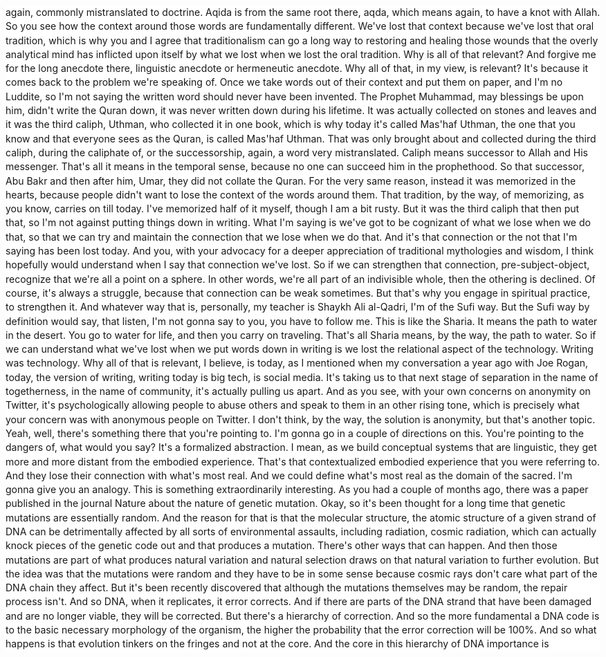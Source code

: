 again, commonly mistranslated to doctrine. Aqida is from the same root there, aqda, which means again, to have a knot with Allah. So you see how the context around those words are fundamentally different. We've lost that context because we've lost that oral tradition, which is why you and I agree that traditionalism can go a long way to restoring and healing those wounds that the overly analytical mind has inflicted upon itself by what we lost when we lost the oral tradition. Why is all of that relevant? And forgive me for the long anecdote there, linguistic anecdote or hermeneutic anecdote. Why all of that, in my view, is relevant? It's because it comes back to the problem we're speaking of. Once we take words out of their context and put them on paper, and I'm no Luddite, so I'm not saying the written word should never have been invented. The Prophet Muhammad, may blessings be upon him, didn't write the Quran down, it was never written down during his lifetime. It was actually collected on stones and leaves and it was the third caliph, Uthman, who collected it in one book, which is why today it's called Mas'haf Uthman, the one that you know and that everyone sees as the Quran, is called Mas'haf Uthman. That was only brought about and collected during the third caliph, during the caliphate of, or the successorship, again, a word very mistranslated. Caliph means successor to Allah and His messenger. That's all it means in the temporal sense, because no one can succeed him in the prophethood. So that successor, Abu Bakr and then after him, Umar, they did not collate the Quran. For the very same reason, instead it was memorized in the hearts, because people didn't want to lose the context of the words around them. That tradition, by the way, of memorizing, as you know, carries on till today. I've memorized half of it myself, though I am a bit rusty. But it was the third caliph that then put that, so I'm not against putting things down in writing. What I'm saying is we've got to be cognizant of what we lose when we do that, so that we can try and maintain the connection that we lose when we do that. And it's that connection or the not that I'm saying has been lost today. And you, with your advocacy for a deeper appreciation of traditional mythologies and wisdom, I think hopefully would understand when I say that connection we've lost. So if we can strengthen that connection, pre-subject-object, recognize that we're all a point on a sphere. In other words, we're all part of an indivisible whole, then the othering is declined. Of course, it's always a struggle, because that connection can be weak sometimes. But that's why you engage in spiritual practice, to strengthen it. And whatever way that is, personally, my teacher is Shaykh Ali al-Qadri, I'm of the Sufi way. But the Sufi way by definition would say, that listen, I'm not gonna say to you, you have to follow me. This is like the Sharia. It means the path to water in the desert. You go to water for life, and then you carry on traveling. That's all Sharia means, by the way, the path to water. So if we can understand what we've lost when we put words down in writing is we lost the relational aspect of the technology. Writing was technology. Why all of that is relevant, I believe, is today, as I mentioned when my conversation a year ago with Joe Rogan, today, the version of writing, writing today is big tech, is social media. It's taking us to that next stage of separation in the name of togetherness, in the name of community, it's actually pulling us apart. And as you see, with your own concerns on anonymity on Twitter, it's psychologically allowing people to abuse others and speak to them in an other rising tone, which is precisely what your concern was with anonymous people on Twitter. I don't think, by the way, the solution is anonymity, but that's another topic. Yeah, well, there's something there that you're pointing to. I'm gonna go in a couple of directions on this. You're pointing to the dangers of, what would you say? It's a formalized abstraction. I mean, as we build conceptual systems that are linguistic, they get more and more distant from the embodied experience. That's that contextualized embodied experience that you were referring to. And they lose their connection with what's most real. And we could define what's most real as the domain of the sacred. I'm gonna give you an analogy. This is something extraordinarily interesting. As you had a couple of months ago, there was a paper published in the journal Nature about the nature of genetic mutation. Okay, so it's been thought for a long time that genetic mutations are essentially random. And the reason for that is that the molecular structure, the atomic structure of a given strand of DNA can be detrimentally affected by all sorts of environmental assaults, including radiation, cosmic radiation, which can actually knock pieces of the genetic code out and that produces a mutation. There's other ways that can happen. And then those mutations are part of what produces natural variation and natural selection draws on that natural variation to further evolution. But the idea was that the mutations were random and they have to be in some sense because cosmic rays don't care what part of the DNA chain they affect. But it's been recently discovered that although the mutations themselves may be random, the repair process isn't. And so DNA, when it replicates, it error corrects. And if there are parts of the DNA strand that have been damaged and are no longer viable, they will be corrected. But there's a hierarchy of correction. And so the more fundamental a DNA code is to the basic necessary morphology of the organism, the higher the probability that the error correction will be 100%. And so what happens is that evolution tinkers on the fringes and not at the core. And the core in this hierarchy of DNA importance is